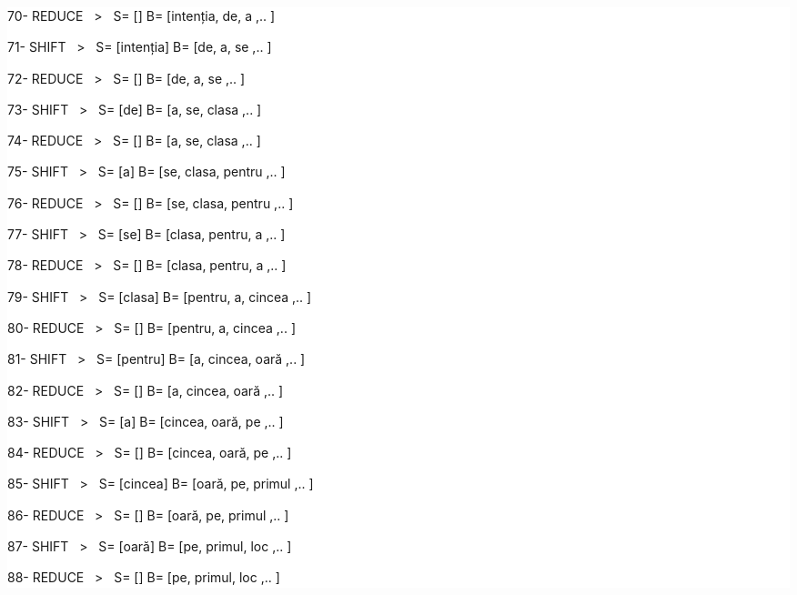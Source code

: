 
70- REDUCE&nbsp;&nbsp;&nbsp;>&nbsp;&nbsp;&nbsp;S= []   B= [intenția, de, a ,.. ]



71- SHIFT&nbsp;&nbsp;&nbsp;>&nbsp;&nbsp;&nbsp;S= [intenția]   B= [de, a, se ,.. ]



72- REDUCE&nbsp;&nbsp;&nbsp;>&nbsp;&nbsp;&nbsp;S= []   B= [de, a, se ,.. ]



73- SHIFT&nbsp;&nbsp;&nbsp;>&nbsp;&nbsp;&nbsp;S= [de]   B= [a, se, clasa ,.. ]



74- REDUCE&nbsp;&nbsp;&nbsp;>&nbsp;&nbsp;&nbsp;S= []   B= [a, se, clasa ,.. ]



75- SHIFT&nbsp;&nbsp;&nbsp;>&nbsp;&nbsp;&nbsp;S= [a]   B= [se, clasa, pentru ,.. ]



76- REDUCE&nbsp;&nbsp;&nbsp;>&nbsp;&nbsp;&nbsp;S= []   B= [se, clasa, pentru ,.. ]



77- SHIFT&nbsp;&nbsp;&nbsp;>&nbsp;&nbsp;&nbsp;S= [se]   B= [clasa, pentru, a ,.. ]



78- REDUCE&nbsp;&nbsp;&nbsp;>&nbsp;&nbsp;&nbsp;S= []   B= [clasa, pentru, a ,.. ]



79- SHIFT&nbsp;&nbsp;&nbsp;>&nbsp;&nbsp;&nbsp;S= [clasa]   B= [pentru, a, cincea ,.. ]



80- REDUCE&nbsp;&nbsp;&nbsp;>&nbsp;&nbsp;&nbsp;S= []   B= [pentru, a, cincea ,.. ]



81- SHIFT&nbsp;&nbsp;&nbsp;>&nbsp;&nbsp;&nbsp;S= [pentru]   B= [a, cincea, oară ,.. ]



82- REDUCE&nbsp;&nbsp;&nbsp;>&nbsp;&nbsp;&nbsp;S= []   B= [a, cincea, oară ,.. ]



83- SHIFT&nbsp;&nbsp;&nbsp;>&nbsp;&nbsp;&nbsp;S= [a]   B= [cincea, oară, pe ,.. ]



84- REDUCE&nbsp;&nbsp;&nbsp;>&nbsp;&nbsp;&nbsp;S= []   B= [cincea, oară, pe ,.. ]



85- SHIFT&nbsp;&nbsp;&nbsp;>&nbsp;&nbsp;&nbsp;S= [cincea]   B= [oară, pe, primul ,.. ]



86- REDUCE&nbsp;&nbsp;&nbsp;>&nbsp;&nbsp;&nbsp;S= []   B= [oară, pe, primul ,.. ]



87- SHIFT&nbsp;&nbsp;&nbsp;>&nbsp;&nbsp;&nbsp;S= [oară]   B= [pe, primul, loc ,.. ]



88- REDUCE&nbsp;&nbsp;&nbsp;>&nbsp;&nbsp;&nbsp;S= []   B= [pe, primul, loc ,.. ]


